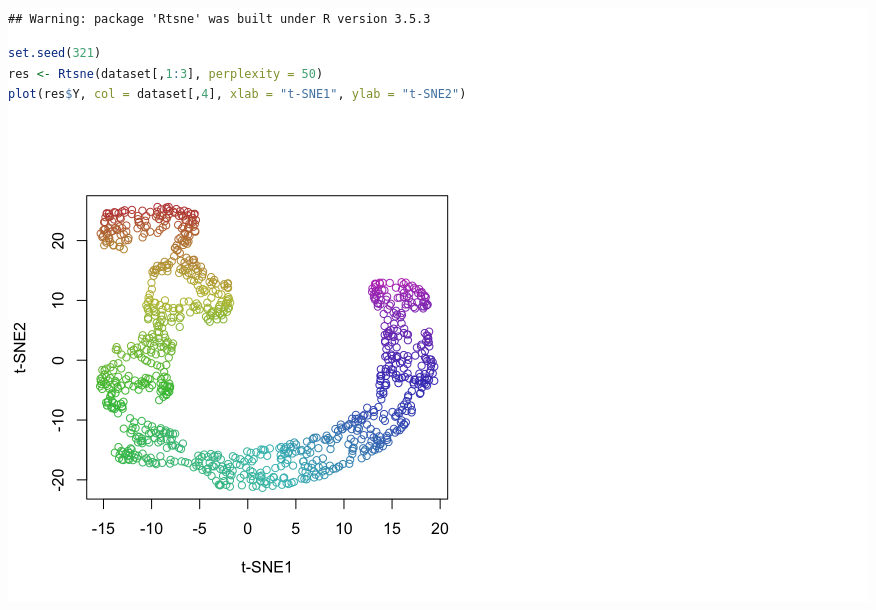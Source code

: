 ```
## Warning: package 'Rtsne' was built under R version 3.5.3
```

```r
set.seed(321)
res <- Rtsne(dataset[,1:3], perplexity = 50)
plot(res$Y, col = dataset[,4], xlab = "t-SNE1", ylab = "t-SNE2")
```

<img src="Summarizing-data-03_files/figure-html/unnamed-chunk-14-1.png" width="480" />
